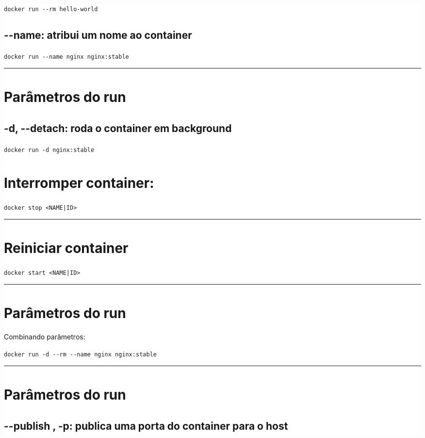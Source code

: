 ```console
docker run --rm hello-world
```

## --name: atribui um nome ao container

```console
docker run --name nginx nginx:stable
```

---

# Parâmetros do run

## -d, --detach: roda o container em background

```
docker run -d nginx:stable
```

# Interromper container:

```console
docker stop <NAME|ID>
```

---

# Reiniciar container

```console
docker start <NAME|ID>
```

---

# Parâmetros do run

Combinando parâmetros:

```console
docker run -d --rm --name nginx nginx:stable
```

---

# Parâmetros do run

## --publish , -p: publica uma porta do container para o host
